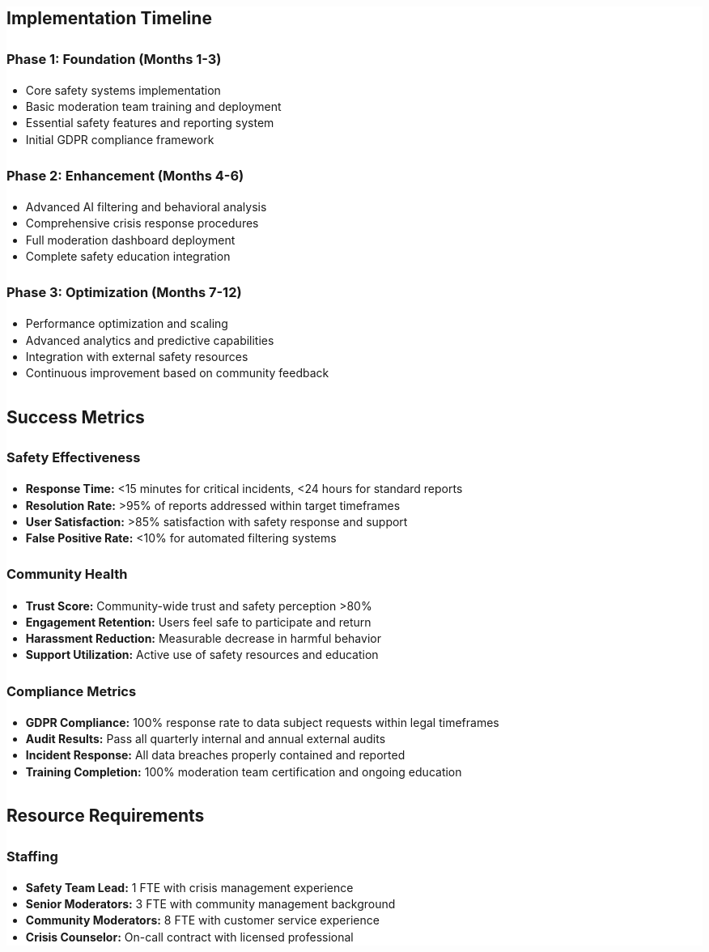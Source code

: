 ## Implementation Timeline

### Phase 1: Foundation (Months 1-3)
- Core safety systems implementation
- Basic moderation team training and deployment
- Essential safety features and reporting system
- Initial GDPR compliance framework

### Phase 2: Enhancement (Months 4-6)
- Advanced AI filtering and behavioral analysis
- Comprehensive crisis response procedures
- Full moderation dashboard deployment
- Complete safety education integration

### Phase 3: Optimization (Months 7-12)
- Performance optimization and scaling
- Advanced analytics and predictive capabilities
- Integration with external safety resources
- Continuous improvement based on community feedback

## Success Metrics

### Safety Effectiveness
- **Response Time:** <15 minutes for critical incidents, <24 hours for standard reports
- **Resolution Rate:** >95% of reports addressed within target timeframes
- **User Satisfaction:** >85% satisfaction with safety response and support
- **False Positive Rate:** <10% for automated filtering systems

### Community Health
- **Trust Score:** Community-wide trust and safety perception >80%
- **Engagement Retention:** Users feel safe to participate and return
- **Harassment Reduction:** Measurable decrease in harmful behavior
- **Support Utilization:** Active use of safety resources and education

### Compliance Metrics
- **GDPR Compliance:** 100% response rate to data subject requests within legal timeframes
- **Audit Results:** Pass all quarterly internal and annual external audits
- **Incident Response:** All data breaches properly contained and reported
- **Training Completion:** 100% moderation team certification and ongoing education

## Resource Requirements

### Staffing
- **Safety Team Lead:** 1 FTE with crisis management experience
- **Senior Moderators:** 3 FTE with community management background
- **Community Moderators:** 8 FTE with customer service experience
- **Crisis Counselor:** On-call contract with licensed professional
